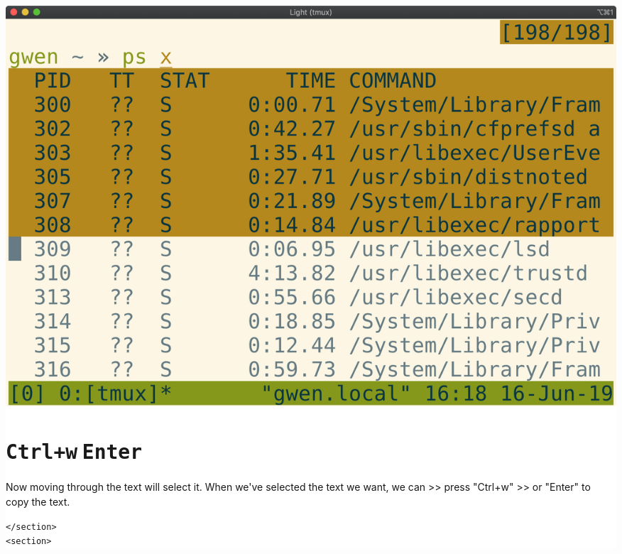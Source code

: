 <img alt="Tmux window showing selected text" src="scroll-9-select-text.png">

<h1 class="fragment absolute-center bg-solarized">
    <kbd>Ctrl+w</kbd>
    <kbd class="fragment">Enter</kbd>
</h1>

<aside class="notes">Now moving through the text will select it. When we've selected the
text we want, we can &gt;&gt; press &quot;Ctrl+w&quot; &gt;&gt; or &quot;Enter&quot; to copy the text.</aside>

    </section>
    <section>
